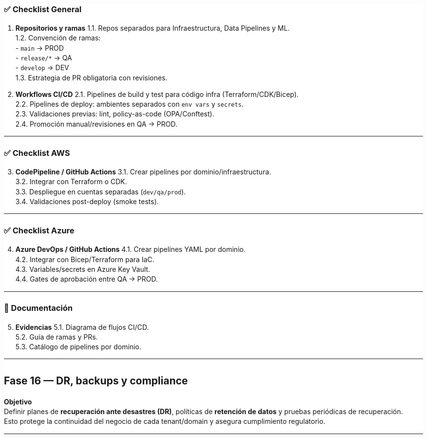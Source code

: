 
### ✅ Checklist General

1. **Repositorios y ramas**
   1.1. Repos separados para Infraestructura, Data Pipelines y ML.  
   1.2. Convención de ramas:  
       - `main` → PROD  
       - `release/*` → QA  
       - `develop` → DEV  
   1.3. Estrategia de PR obligatoria con revisiones.  

2. **Workflows CI/CD**
   2.1. Pipelines de build y test para código infra (Terraform/CDK/Bicep).  
   2.2. Pipelines de deploy: ambientes separados con `env vars` y `secrets`.  
   2.3. Validaciones previas: lint, policy-as-code (OPA/Conftest).  
   2.4. Promoción manual/revisiones en QA → PROD.  

---

### ✅ Checklist AWS

3. **CodePipeline / GitHub Actions**
   3.1. Crear pipelines por dominio/infraestructura.  
   3.2. Integrar con Terraform o CDK.  
   3.3. Despliegue en cuentas separadas (`dev/qa/prod`).  
   3.4. Validaciones post-deploy (smoke tests).  

---

### ✅ Checklist Azure

4. **Azure DevOps / GitHub Actions**
   4.1. Crear pipelines YAML por dominio.  
   4.2. Integrar con Bicep/Terraform para IaC.  
   4.3. Variables/secrets en Azure Key Vault.  
   4.4. Gates de aprobación entre QA → PROD.  

---

### 📄 Documentación

5. **Evidencias**
   5.1. Diagrama de flujos CI/CD.  
   5.2. Guía de ramas y PRs.  
   5.3. Catálogo de pipelines por dominio.  

---

## Fase 16 — DR, backups y compliance

**Objetivo**  
Definir planes de **recuperación ante desastres (DR)**, políticas de **retención de datos** y pruebas periódicas de recuperación.  
Esto protege la continuidad del negocio de cada tenant/domain y asegura cumplimiento regulatorio.

---
